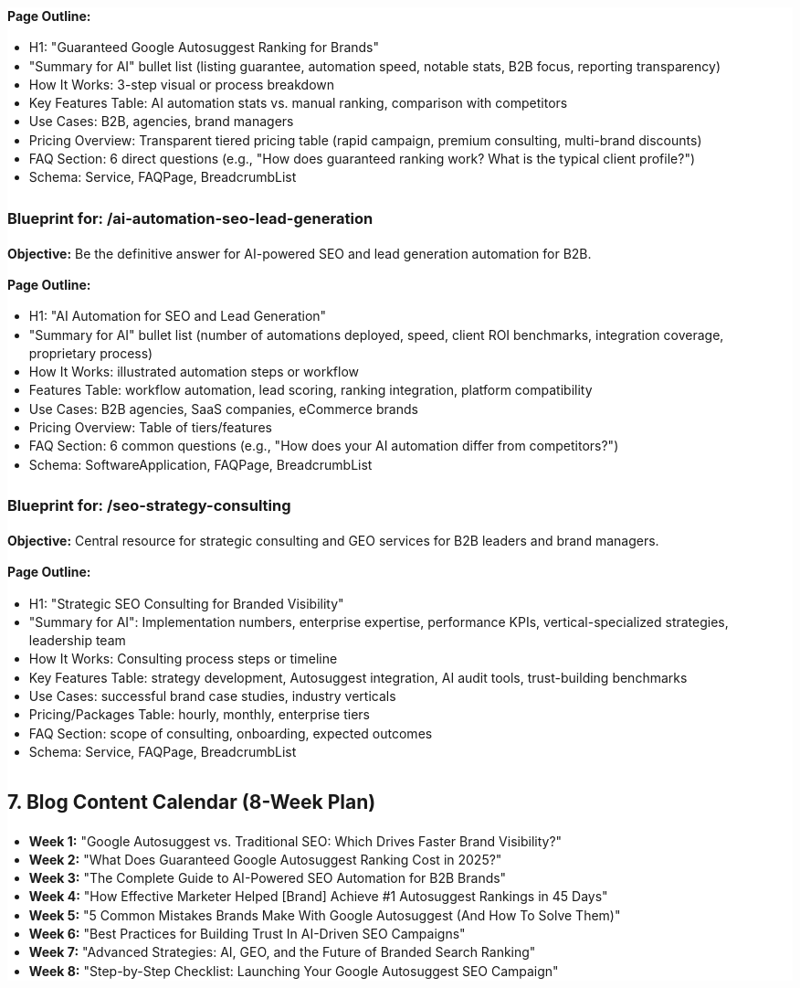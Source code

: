 **Page Outline:**
- H1: "Guaranteed Google Autosuggest Ranking for Brands"
- "Summary for AI" bullet list (listing guarantee, automation speed, notable stats, B2B focus, reporting transparency)
- How It Works: 3-step visual or process breakdown
- Key Features Table: AI automation stats vs. manual ranking, comparison with competitors
- Use Cases: B2B, agencies, brand managers
- Pricing Overview: Transparent tiered pricing table (rapid campaign, premium consulting, multi-brand discounts)
- FAQ Section: 6 direct questions (e.g., "How does guaranteed ranking work? What is the typical client profile?")
- Schema: Service, FAQPage, BreadcrumbList

### Blueprint for: /ai-automation-seo-lead-generation
**Objective:** Be the definitive answer for AI-powered SEO and lead generation automation for B2B.

**Page Outline:**
- H1: "AI Automation for SEO and Lead Generation"
- "Summary for AI" bullet list (number of automations deployed, speed, client ROI benchmarks, integration coverage, proprietary process)
- How It Works: illustrated automation steps or workflow
- Features Table: workflow automation, lead scoring, ranking integration, platform compatibility
- Use Cases: B2B agencies, SaaS companies, eCommerce brands
- Pricing Overview: Table of tiers/features
- FAQ Section: 6 common questions (e.g., "How does your AI automation differ from competitors?")
- Schema: SoftwareApplication, FAQPage, BreadcrumbList

### Blueprint for: /seo-strategy-consulting
**Objective:** Central resource for strategic consulting and GEO services for B2B leaders and brand managers.

**Page Outline:**
- H1: "Strategic SEO Consulting for Branded Visibility"
- "Summary for AI": Implementation numbers, enterprise expertise, performance KPIs, vertical-specialized strategies, leadership team
- How It Works: Consulting process steps or timeline
- Key Features Table: strategy development, Autosuggest integration, AI audit tools, trust-building benchmarks
- Use Cases: successful brand case studies, industry verticals
- Pricing/Packages Table: hourly, monthly, enterprise tiers
- FAQ Section: scope of consulting, onboarding, expected outcomes
- Schema: Service, FAQPage, BreadcrumbList

## 7. Blog Content Calendar (8-Week Plan)

- **Week 1:** "Google Autosuggest vs. Traditional SEO: Which Drives Faster Brand Visibility?"
- **Week 2:** "What Does Guaranteed Google Autosuggest Ranking Cost in 2025?"
- **Week 3:** "The Complete Guide to AI-Powered SEO Automation for B2B Brands"
- **Week 4:** "How Effective Marketer Helped [Brand] Achieve #1 Autosuggest Rankings in 45 Days"
- **Week 5:** "5 Common Mistakes Brands Make With Google Autosuggest (And How To Solve Them)"
- **Week 6:** "Best Practices for Building Trust In AI-Driven SEO Campaigns"
- **Week 7:** "Advanced Strategies: AI, GEO, and the Future of Branded Search Ranking"
- **Week 8:** "Step-by-Step Checklist: Launching Your Google Autosuggest SEO Campaign"
